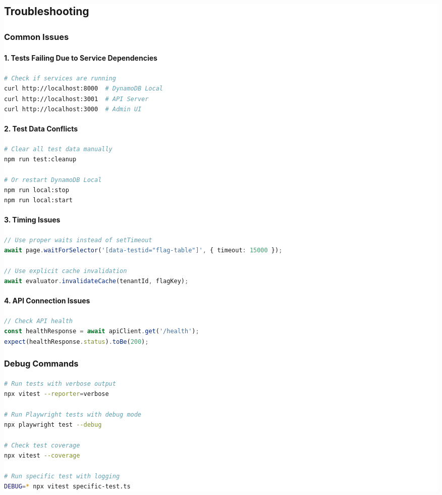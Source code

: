 ## Troubleshooting

### Common Issues

#### 1. Tests Failing Due to Service Dependencies
```bash
# Check if services are running
curl http://localhost:8000  # DynamoDB Local
curl http://localhost:3001  # API Server
curl http://localhost:3000  # Admin UI
```

#### 2. Test Data Conflicts
```bash
# Clear all test data manually
npm run test:cleanup

# Or restart DynamoDB Local
npm run local:stop
npm run local:start
```

#### 3. Timing Issues
```typescript
// Use proper waits instead of setTimeout
await page.waitForSelector('[data-testid="flag-table"]', { timeout: 15000 });

// Use explicit cache invalidation
await evaluator.invalidateCache(tenantId, flagKey);
```

#### 4. API Connection Issues
```typescript
// Check API health
const healthResponse = await apiClient.get('/health');
expect(healthResponse.status).toBe(200);
```

### Debug Commands

```bash
# Run tests with verbose output
npx vitest --reporter=verbose

# Run Playwright tests with debug mode
npx playwright test --debug

# Check test coverage
npx vitest --coverage

# Run specific test with logging
DEBUG=* npx vitest specific-test.ts
```
